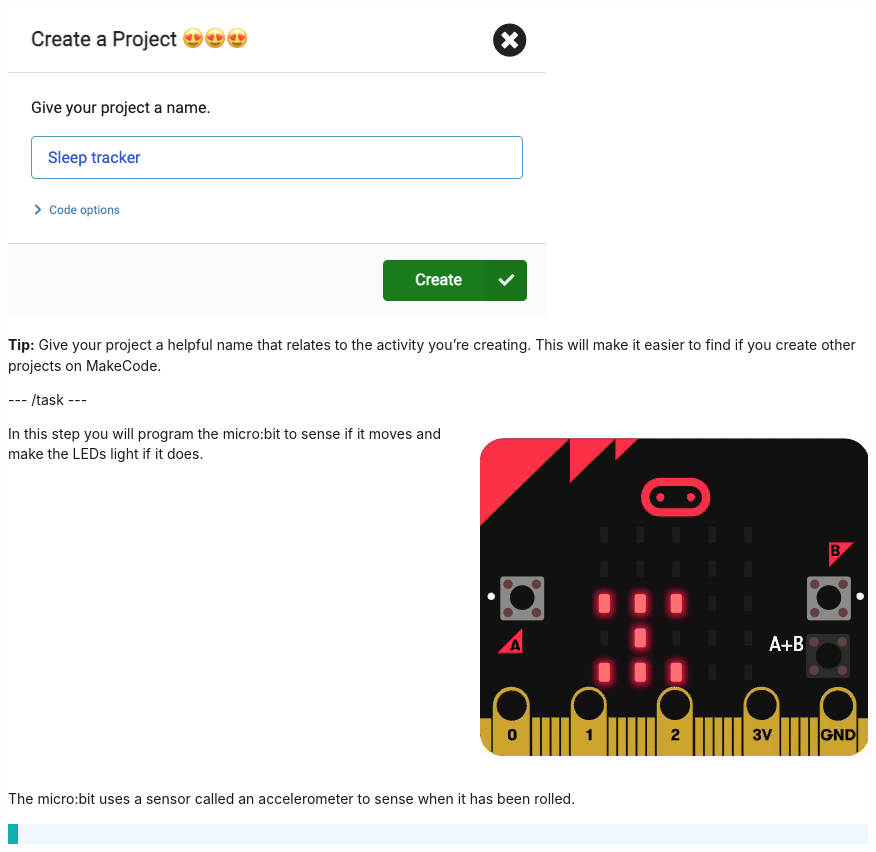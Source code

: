 ![The name 'Sleep tracker' written in the New Project dialogue box](images/sleep-tracker.png)

**Tip:** Give your project a helpful name that relates to the activity you’re creating. This will make it easier to find if you create other projects on MakeCode.

--- /task ---

<div style="display: flex; flex-wrap: wrap">
<div style="flex-basis: 200px; flex-grow: 1; margin-right: 15px;">
In this step you will program the micro:bit to sense if it moves and make the LEDs light if it does.
</div>
<div>

![Animation showing the LEDs turning on, as the micro:bit simulator is tilted left and right](images/tilt-test.gif)

</div>
</div>

The micro:bit uses a sensor called an accelerometer to sense when it has been rolled.

<p style="border-left: solid; border-width:10px; border-color: #0faeb0; background-color: aliceblue; padding: 10px;">

